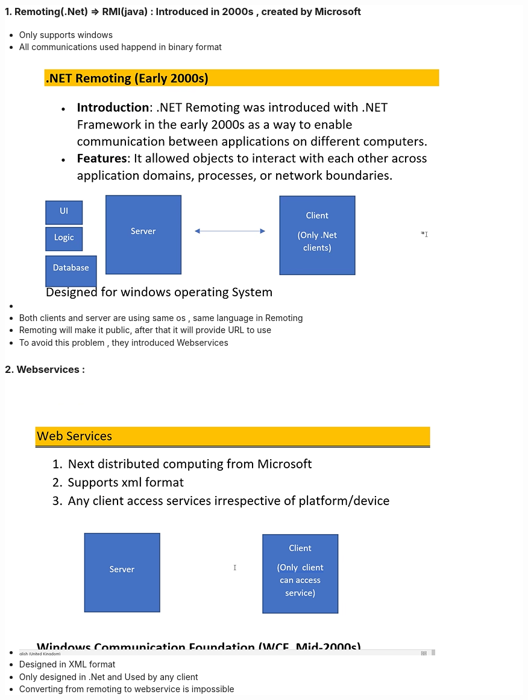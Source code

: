 ### 1. Remoting(.Net) => RMI(java) : Introduced in 2000s , created by Microsoft

- Only supports windows
- All communications used happend in binary format
- ![alt text](image-227.png)
- Both clients and server are using same os , same language in Remoting
- Remoting will make it public, after that it will provide URL to use
- To avoid this problem , they introduced Webservices

### 2. Webservices :

- ![alt text](image-228.png)
- Designed in XML format
- Only designed in .Net and Used by any client
- Converting from remoting to webservice is impossible
